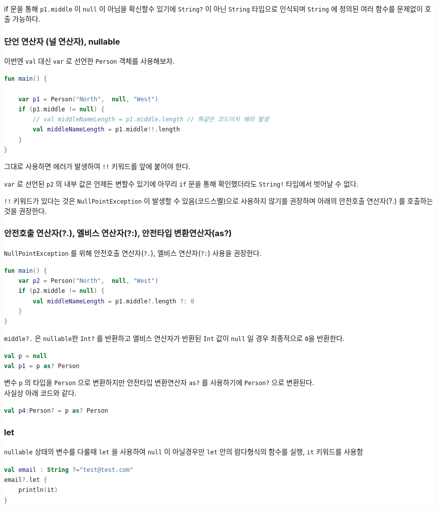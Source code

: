 if 문을 통해 `p1.middle` 이 `null` 이 아님을 확신할수 있기에 `String?` 이 아닌 `String` 타입으로 인식되며 `String` 에 정의된 여러 함수를 문제없이 호출 가능하다.  

### 단언 연산자 (널 연산자), nullable

이번엔 `val` 대신 `var` 로 선언한 `Person` 객체를 사용해보자.  

```kotlin
fun main() {

    var p1 = Person("North",  null, "West")
    if (p1.middle != null) {
        // val middleNameLength = p1.middle.length // 똑같은 코드이지 에러 발생
        val middleNameLength = p1.middle!!.length
    }
}
```

그대로 사용하면 에러가 발생하여 `!!` 키워드를 앞에 붙어야 한다.  

`var` 로 선언된 `p2` 의 내부 값은 언제든 변할수 있기에 아무리 `if` 문을 통해 확인했더라도 `String!` 타입에서 벗어날 수 없다.  

`!!` 키워드가 있다는 것은 `NullPointException` 이 발생할 수 있음(코드스멜)으로 사용하지 않기를 권장하며 아래의 안전호출 연산자(?.) 를 호출하는것을 권장한다.  

### 안전호출 연산자(?.), 엘비스 연산자(?:), 안전타입 변환연산자(as?)

`NullPointException` 를 위해 안전호출 연산자(`?.`), 엘비스 연산자(`?:`) 사용을 권장한다.  

```kotlin
fun main() {
    var p2 = Person("North",  null, "West")
    if (p2.middle != null) {
        val middleNameLength = p1.middle?.length ?: 0
    }
}
```

`middle?.` 은 `nullable`한 `Int?` 를 반환하고 엘비스 연산자가 반환된 `Int` 값이 `null` 일 경우 최종적으로 `0`을 반환한다.  

```kotlin
val p = null
val p1 = p as? Person
```

변수 `p` 의 타입을 `Person` 으로 변환하지만 안전타입 변환연산자 `as?` 를 사용하기에 `Person?` 으로 변환된다.  
사실상 아래 코드와 같다.  

```kotlin
val p4:Person? = p as? Person
```

### let  

`nullable` 상태의 변수를 다룰때 `let` 을 사용하여 `null` 이 아닐경우만 `let` 안의 람다형식의 함수를 실행, `it` 키워드를 사용함

```kotlin
val email : String ?="test@test.com"
email?.let {
    println(it)
}
```
